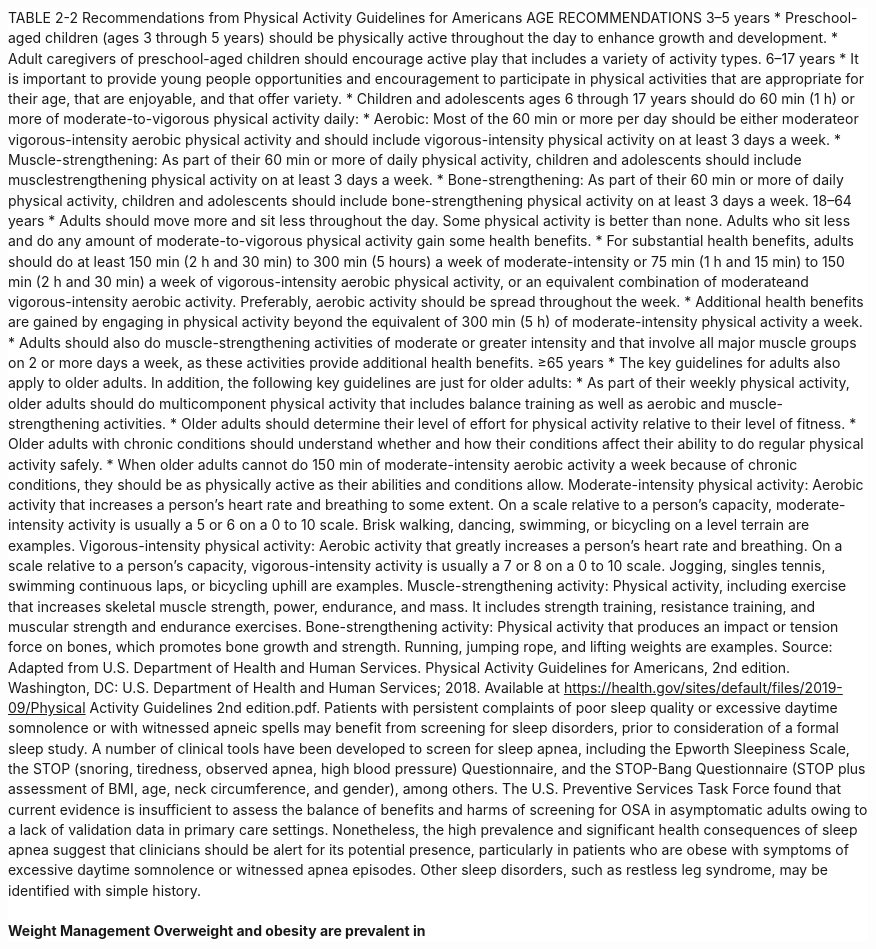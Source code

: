  TABLE 2-2 Recommendations from Physical Activity Guidelines for Americans AGE RECOMMENDATIONS 3–5 years *	Preschool-aged children (ages 3 through 5 years) should be physically active throughout the day to enhance growth and development. *	Adult caregivers of preschool-aged children should encourage active play that includes a variety of activity types. 6–17 years *	It is important to provide young people opportunities and encouragement to participate in physical activities that are appropriate for their age, that are enjoyable, and that offer variety. *	Children and adolescents ages 6 through 17 years should do 60 min (1 h) or more of moderate-to-vigorous physical activity daily: *	Aerobic: Most of the 60 min or more per day should be either moderateor vigorous-intensity aerobic physical activity and should include vigorous-intensity physical activity on at least 3 days a week. *	Muscle-strengthening: As part of their 60 min or more of daily physical activity, children and adolescents should include musclestrengthening physical activity on at least 3 days a week. *	Bone-strengthening: As part of their 60 min or more of daily physical activity, children and adolescents should include bone-strengthening physical activity on at least 3 days a week. 18–64 years *	Adults should move more and sit less throughout the day. Some physical activity is better than none. Adults who sit less and do any amount of moderate-to-vigorous physical activity gain some health benefits. *	For substantial health benefits, adults should do at least 150 min (2 h and 30 min) to 300 min (5 hours) a week of moderate-intensity or 75 min (1 h and 15 min) to 150 min (2 h and 30 min) a week of vigorous-intensity aerobic physical activity, or an equivalent combination of moderateand vigorous-intensity aerobic activity. Preferably, aerobic activity should be spread throughout the week. *	Additional health benefits are gained by engaging in physical activity beyond the equivalent of 300 min (5 h) of moderate-intensity physical activity a week. *	Adults should also do muscle-strengthening activities of moderate or greater intensity and that involve all major muscle groups on 2 or more days a week, as these activities provide additional health benefits. ≥65 years *	The key guidelines for adults also apply to older adults. In addition, the following key guidelines are just for older adults: *	As part of their weekly physical activity, older adults should do multicomponent physical activity that includes balance training as well as aerobic and muscle-strengthening activities. *	Older adults should determine their level of effort for physical activity relative to their level of fitness. *	Older adults with chronic conditions should understand whether and how their conditions affect their ability to do regular physical activity safely. *	When older adults cannot do 150 min of moderate-intensity aerobic activity a week because of chronic conditions, they should be as physically active as their abilities and conditions allow. Moderate-intensity physical activity: Aerobic activity that increases a person’s heart rate and breathing to some extent. On a scale relative to a person’s capacity, moderate-intensity activity is usually a 5 or 6 on a 0 to 10 scale. Brisk walking, dancing, swimming, or bicycling on a level terrain are examples. Vigorous-intensity physical activity: Aerobic activity that greatly increases a person’s heart rate and breathing. On a scale relative to a person’s capacity, vigorous-intensity activity is usually a 7 or 8 on a 0 to 10 scale. Jogging, singles tennis, swimming continuous laps, or bicycling uphill are examples. Muscle-strengthening activity: Physical activity, including exercise that increases skeletal muscle strength, power, endurance, and mass. It includes strength training, resistance training, and muscular strength and endurance exercises. Bone-strengthening activity: Physical activity that produces an impact or tension force on bones, which promotes bone growth and strength. Running, jumping rope, and lifting weights are examples. Source: Adapted from U.S. Department of Health and Human Services. Physical Activity Guidelines for Americans, 2nd edition. Washington, DC: U.S. Department of Health and Human Services; 2018. Available at https://health.gov/sites/default/files/2019-09/Physical Activity Guidelines 2nd edition.pdf. 
 Patients with persistent complaints of poor sleep quality or excessive daytime somnolence or with witnessed apneic spells may benefit from screening for sleep disorders, prior to consideration of a formal sleep study. A number of clinical tools have been developed to screen for sleep apnea, including the Epworth Sleepiness Scale, the STOP (snoring, tiredness, observed apnea, high blood pressure) Questionnaire, and the STOP-Bang Questionnaire (STOP plus assessment of BMI, age, neck circumference, and gender), among others. The U.S. Preventive Services Task Force found that current evidence is insufficient to assess the balance of benefits and harms of screening for OSA in asymptomatic adults owing to a lack of validation data in primary care settings. Nonetheless, the high prevalence and significant health consequences of sleep apnea suggest that clinicians should be alert for its potential presence, particularly in patients who are obese with symptoms of excessive daytime somnolence or witnessed apnea episodes. Other sleep disorders, such as restless leg syndrome, may be identified with simple history. 
#### Weight Management Overweight and obesity are prevalent in 
